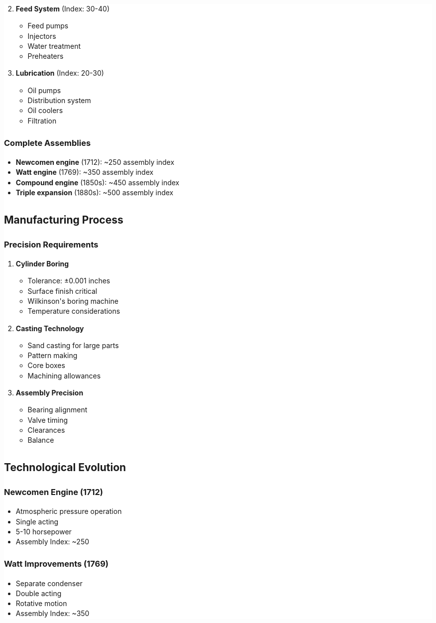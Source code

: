 2. **Feed System** (Index: 30-40)
   - Feed pumps
   - Injectors
   - Water treatment
   - Preheaters

3. **Lubrication** (Index: 20-30)
   - Oil pumps
   - Distribution system
   - Oil coolers
   - Filtration

### Complete Assemblies
- **Newcomen engine** (1712): ~250 assembly index
- **Watt engine** (1769): ~350 assembly index
- **Compound engine** (1850s): ~450 assembly index
- **Triple expansion** (1880s): ~500 assembly index

## Manufacturing Process

### Precision Requirements
1. **Cylinder Boring**
   - Tolerance: ±0.001 inches
   - Surface finish critical
   - Wilkinson's boring machine
   - Temperature considerations

2. **Casting Technology**
   - Sand casting for large parts
   - Pattern making
   - Core boxes
   - Machining allowances

3. **Assembly Precision**
   - Bearing alignment
   - Valve timing
   - Clearances
   - Balance

## Technological Evolution

### Newcomen Engine (1712)
- Atmospheric pressure operation
- Single acting
- 5-10 horsepower
- Assembly Index: ~250

### Watt Improvements (1769)
- Separate condenser
- Double acting
- Rotative motion
- Assembly Index: ~350
